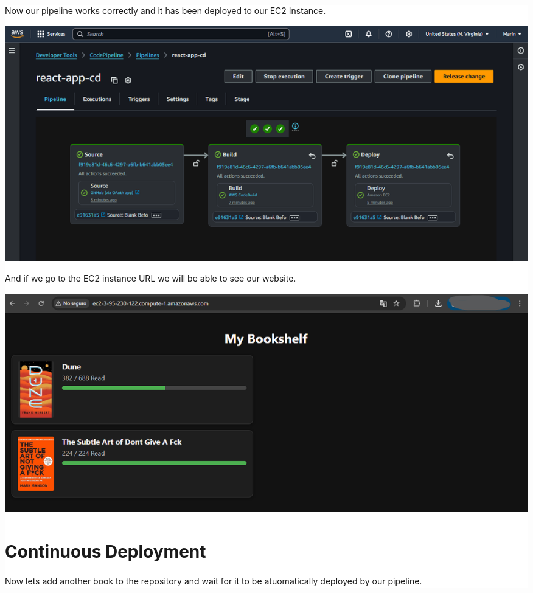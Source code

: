 Now our pipeline works correctly and it has been deployed to our EC2 Instance.

![Pipeline Flow Success](doc/images/pipeline-process-3.png)

And if we go to the EC2 instance URL we will be able to see our website.

![Website Deployed](doc/images/website-1.png)

# Continuous Deployment
Now lets add another book to the repository and wait for it to be atuomatically deployed by our pipeline.

